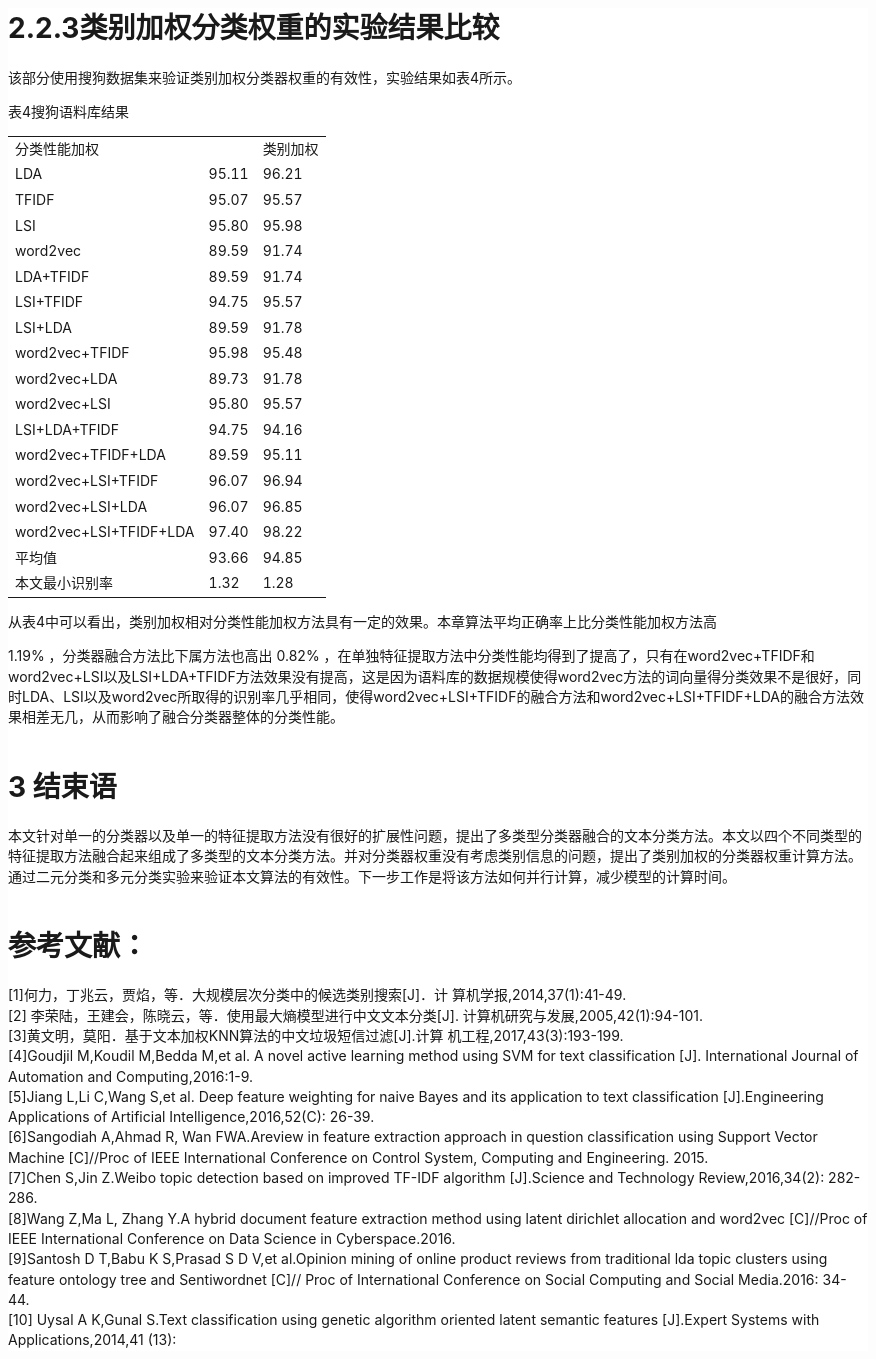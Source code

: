 # 2.2.3类别加权分类权重的实验结果比较

该部分使用搜狗数据集来验证类别加权分类器权重的有效性，实验结果如表4所示。

表4搜狗语料库结果  

<html><body><table><tr><td colspan="2">分类性能加权</td><td>类别加权</td></tr><tr><td>LDA</td><td>95.11</td><td>96.21</td></tr><tr><td>TFIDF</td><td>95.07</td><td>95.57</td></tr><tr><td>LSI</td><td>95.80</td><td>95.98</td></tr><tr><td>word2vec</td><td>89.59</td><td>91.74</td></tr><tr><td>LDA+TFIDF</td><td>89.59</td><td>91.74</td></tr><tr><td>LSI+TFIDF</td><td>94.75</td><td>95.57</td></tr><tr><td>LSI+LDA</td><td>89.59</td><td>91.78</td></tr><tr><td>word2vec+TFIDF</td><td>95.98</td><td>95.48</td></tr><tr><td>word2vec+LDA</td><td>89.73</td><td>91.78</td></tr><tr><td>word2vec+LSI</td><td>95.80</td><td>95.57</td></tr><tr><td>LSI+LDA+TFIDF</td><td>94.75</td><td>94.16</td></tr><tr><td>word2vec+TFIDF+LDA</td><td>89.59</td><td>95.11</td></tr><tr><td>word2vec+LSI+TFIDF</td><td>96.07</td><td>96.94</td></tr><tr><td>word2vec+LSI+LDA</td><td>96.07</td><td>96.85</td></tr><tr><td>word2vec+LSI+TFIDF+LDA</td><td>97.40</td><td>98.22</td></tr><tr><td>平均值</td><td>93.66</td><td>94.85</td></tr><tr><td>本文最小识别率</td><td>1.32</td><td>1.28</td></tr></table></body></html>

从表4中可以看出，类别加权相对分类性能加权方法具有一定的效果。本章算法平均正确率上比分类性能加权方法高

$1 . 1 9 \%$ ，分类器融合方法比下属方法也高出 $0 . 8 2 \%$ ，在单独特征提取方法中分类性能均得到了提高了，只有在word2vec+TFIDF和word2vec+LSI以及LSI+LDA+TFIDF方法效果没有提高，这是因为语料库的数据规模使得word2vec方法的词向量得分类效果不是很好，同时LDA、LSI以及word2vec所取得的识别率几乎相同，使得word2vec+LSI+TFIDF的融合方法和word2vec+LSI+TFIDF+LDA的融合方法效果相差无几，从而影响了融合分类器整体的分类性能。

# 3 结束语

本文针对单一的分类器以及单一的特征提取方法没有很好的扩展性问题，提出了多类型分类器融合的文本分类方法。本文以四个不同类型的特征提取方法融合起来组成了多类型的文本分类方法。并对分类器权重没有考虑类别信息的问题，提出了类别加权的分类器权重计算方法。通过二元分类和多元分类实验来验证本文算法的有效性。下一步工作是将该方法如何并行计算，减少模型的计算时间。

# 参考文献：

[1]何力，丁兆云，贾焰，等．大规模层次分类中的候选类别搜索[J]．计 算机学报,2014,37(1):41-49.   
[2] 李荣陆，王建会，陈晓云，等．使用最大熵模型进行中文文本分类[J]. 计算机研究与发展,2005,42(1):94-101.   
[3]黄文明，莫阳．基于文本加权KNN算法的中文垃圾短信过滤[J].计算 机工程,2017,43(3):193-199.   
[4]Goudjil M,Koudil M,Bedda M,et al. A novel active learning method using SVM for text classification [J]. International Journal of Automation and Computing,2016:1-9.   
[5]Jiang L,Li C,Wang S,et al. Deep feature weighting for naive Bayes and its application to text classification [J].Engineering Applications of Artificial Intelligence,2016,52(C): 26-39.   
[6]Sangodiah A,Ahmad R, Wan FWA.Areview in feature extraction approach in question classification using Support Vector Machine [C]//Proc of IEEE International Conference on Control System, Computing and Engineering. 2015.   
[7]Chen S,Jin Z.Weibo topic detection based on improved TF-IDF algorithm [J].Science and Technology Review,2016,34(2): 282-286.   
[8]Wang Z,Ma L, Zhang Y.A hybrid document feature extraction method using latent dirichlet allocation and word2vec [C]//Proc of IEEE International Conference on Data Science in Cyberspace.2016.   
[9]Santosh D T,Babu K S,Prasad S D V,et al.Opinion mining of online product reviews from traditional lda topic clusters using feature ontology tree and Sentiwordnet [C]// Proc of International Conference on Social Computing and Social Media.2016: 34-44.   
[10] Uysal A K,Gunal S.Text classification using genetic algorithm oriented latent semantic features [J].Expert Systems with Applications,2014,41 (13):
